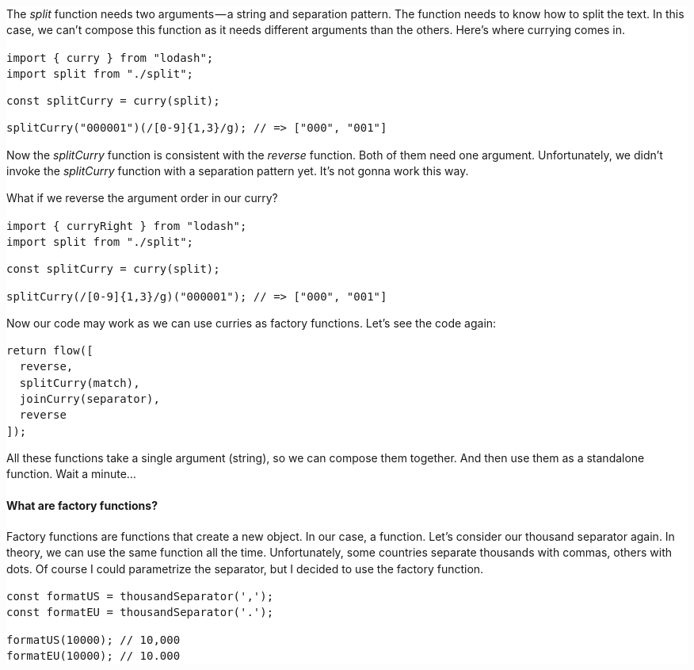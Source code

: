 






The _split_ function needs two arguments — a string and separation pattern. The function needs to know how to split the text. In this case, we can’t compose this function as it needs different arguments than the others. Here’s where currying comes in.

<pre name="9761" id="9761" class="graf graf--pre graf-after--p">import { curry } from "lodash";  
import split from "./split";</pre>

<pre name="9be2" id="9be2" class="graf graf--pre graf-after--pre">const splitCurry = curry(split);</pre>

<pre name="2f47" id="2f47" class="graf graf--pre graf-after--pre">splitCurry("000001")(/[0-9]{1,3}/g); // => ["000", "001"]</pre>

Now the _splitCurry_ function is consistent with the _reverse_ function. Both of them need one argument. Unfortunately, we didn’t invoke the _splitCurry_ function with a separation pattern yet. It’s not gonna work this way.

What if we reverse the argument order in our curry?

<pre name="9083" id="9083" class="graf graf--pre graf-after--p">import { curryRight } from "lodash";  
import split from "./split";</pre>

<pre name="4fa5" id="4fa5" class="graf graf--pre graf-after--pre">const splitCurry = curry(split);</pre>

<pre name="1559" id="1559" class="graf graf--pre graf-after--pre">splitCurry(/[0-9]{1,3}/g)("000001"); // => ["000", "001"]</pre>

Now our code may work as we can use curries as factory functions. Let’s see the code again:

<pre name="0170" id="0170" class="graf graf--pre graf-after--p">return flow([  
  reverse,  
  splitCurry(match),  
  joinCurry(separator),  
  reverse  
]);</pre>

All these functions take a single argument (string), so we can compose them together. And then use them as a standalone function. Wait a minute…

#### What are factory functions?

Factory functions are functions that create a new object. In our case, a function. Let’s consider our thousand separator again. In theory, we can use the same function all the time. Unfortunately, some countries separate thousands with commas, others with dots. Of course I could parametrize the separator, but I decided to use the factory function.

<pre name="c9ae" id="c9ae" class="graf graf--pre graf-after--p">const formatUS = thousandSeparator(',');  
const formatEU = thousandSeparator('.');</pre>

<pre name="83d7" id="83d7" class="graf graf--pre graf-after--pre">formatUS(10000); // 10,000  
formatEU(10000); // 10.000</pre>
